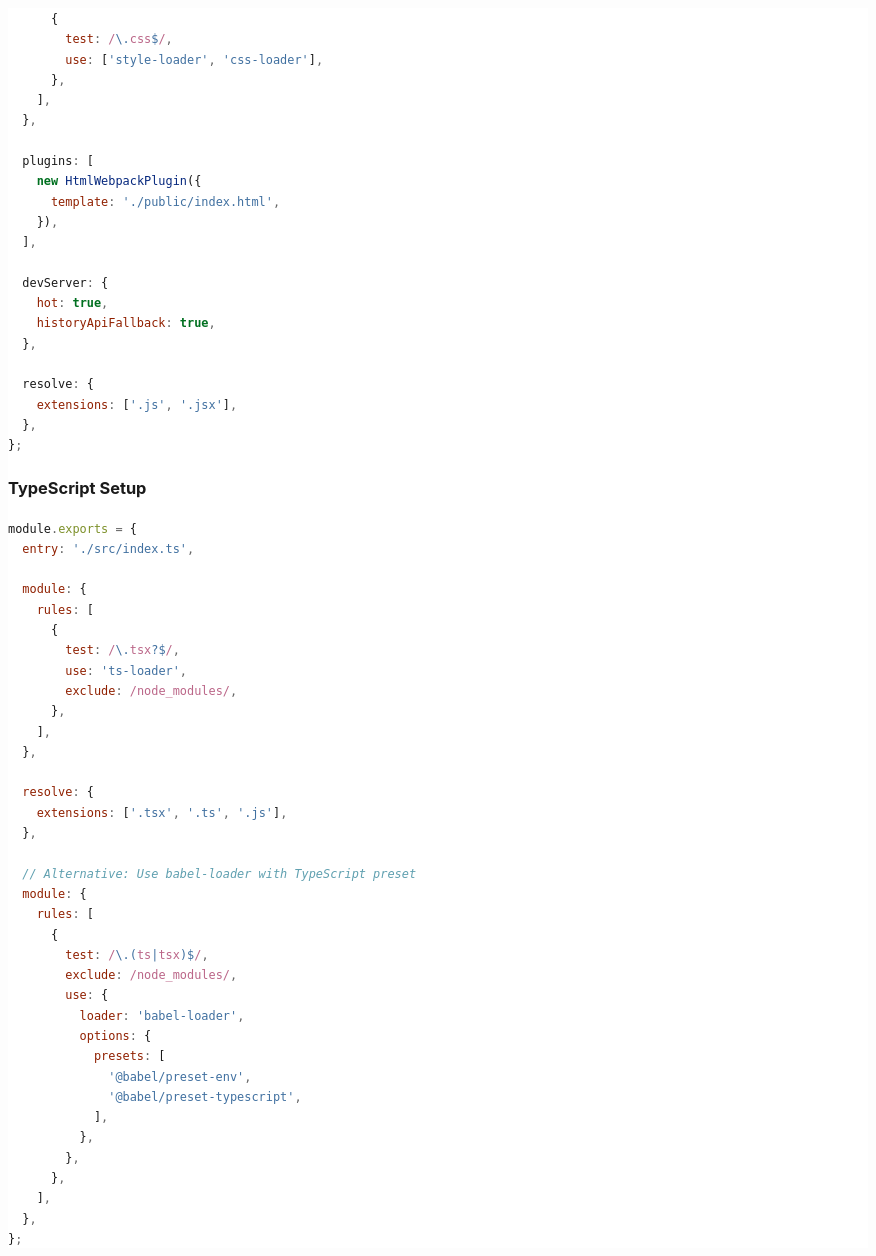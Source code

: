 ```javascript
      {
        test: /\.css$/,
        use: ['style-loader', 'css-loader'],
      },
    ],
  },

  plugins: [
    new HtmlWebpackPlugin({
      template: './public/index.html',
    }),
  ],

  devServer: {
    hot: true,
    historyApiFallback: true,
  },

  resolve: {
    extensions: ['.js', '.jsx'],
  },
};
```

### TypeScript Setup
```javascript
module.exports = {
  entry: './src/index.ts',

  module: {
    rules: [
      {
        test: /\.tsx?$/,
        use: 'ts-loader',
        exclude: /node_modules/,
      },
    ],
  },

  resolve: {
    extensions: ['.tsx', '.ts', '.js'],
  },

  // Alternative: Use babel-loader with TypeScript preset
  module: {
    rules: [
      {
        test: /\.(ts|tsx)$/,
        exclude: /node_modules/,
        use: {
          loader: 'babel-loader',
          options: {
            presets: [
              '@babel/preset-env',
              '@babel/preset-typescript',
            ],
          },
        },
      },
    ],
  },
};
```
